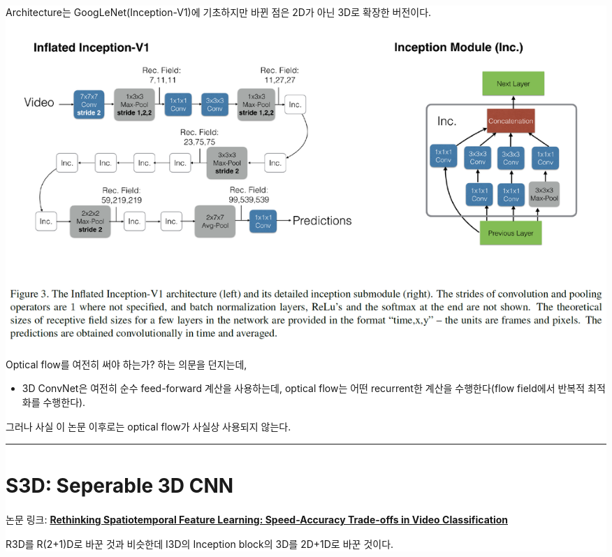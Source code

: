 Architecture는 GoogLeNet(Inception-V1)에 기초하지만 바뀐 점은 2D가 아닌 3D로 확장한 버전이다.

<center><img src="/public/img/2021-12-04-Action-Recogntion-Mdoels/I3D2.png" width="100%"></center>

Optical flow를 여전히 써야 하는가? 하는 의문을 던지는데,

- 3D ConvNet은 여전히 순수 feed-forward 계산을 사용하는데, optical flow는 어떤 recurrent한 계산을 수행한다(flow field에서 반복적 최적화를 수행한다).

그러나 사실 이 논문 이후로는 optical flow가 사실상 사용되지 않는다.


---

# S3D: Seperable 3D CNN

논문 링크: **[Rethinking Spatiotemporal Feature Learning: Speed-Accuracy Trade-offs in Video Classification](https://arxiv.org/abs/1712.04851)**

R3D를 R(2+1)D로 바꾼 것과 비슷한데 I3D의 Inception block의 3D를 2D+1D로 바꾼 것이다.

